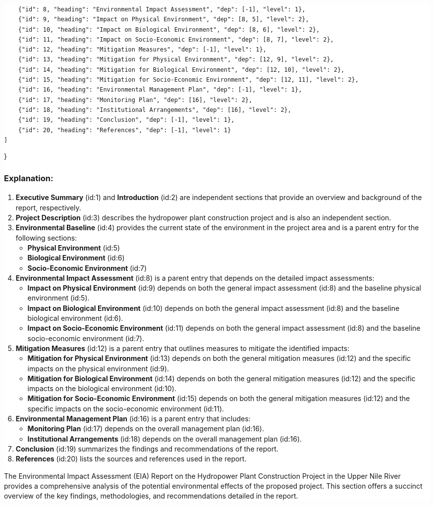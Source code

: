         {"id": 8, "heading": "Environmental Impact Assessment", "dep": [-1], "level": 1},
        {"id": 9, "heading": "Impact on Physical Environment", "dep": [8, 5], "level": 2},
        {"id": 10, "heading": "Impact on Biological Environment", "dep": [8, 6], "level": 2},
        {"id": 11, "heading": "Impact on Socio-Economic Environment", "dep": [8, 7], "level": 2},
        {"id": 12, "heading": "Mitigation Measures", "dep": [-1], "level": 1},
        {"id": 13, "heading": "Mitigation for Physical Environment", "dep": [12, 9], "level": 2},
        {"id": 14, "heading": "Mitigation for Biological Environment", "dep": [12, 10], "level": 2},
        {"id": 15, "heading": "Mitigation for Socio-Economic Environment", "dep": [12, 11], "level": 2},
        {"id": 16, "heading": "Environmental Management Plan", "dep": [-1], "level": 1},
        {"id": 17, "heading": "Monitoring Plan", "dep": [16], "level": 2},
        {"id": 18, "heading": "Institutional Arrangements", "dep": [16], "level": 2},
        {"id": 19, "heading": "Conclusion", "dep": [-1], "level": 1},
        {"id": 20, "heading": "References", "dep": [-1], "level": 1}
    ]
}
</JSON>

### Explanation:
1. **Executive Summary** (id:1) and **Introduction** (id:2) are independent sections that provide an overview and background of the report, respectively.
2. **Project Description** (id:3) describes the hydropower plant construction project and is also an independent section.
3. **Environmental Baseline** (id:4) provides the current state of the environment in the project area and is a parent entry for the following sections:
   - **Physical Environment** (id:5)
   - **Biological Environment** (id:6)
   - **Socio-Economic Environment** (id:7)
4. **Environmental Impact Assessment** (id:8) is a parent entry that depends on the detailed impact assessments:
   - **Impact on Physical Environment** (id:9) depends on both the general impact assessment (id:8) and the baseline physical environment (id:5).
   - **Impact on Biological Environment** (id:10) depends on both the general impact assessment (id:8) and the baseline biological environment (id:6).
   - **Impact on Socio-Economic Environment** (id:11) depends on both the general impact assessment (id:8) and the baseline socio-economic environment (id:7).
5. **Mitigation Measures** (id:12) is a parent entry that outlines measures to mitigate the identified impacts:
   - **Mitigation for Physical Environment** (id:13) depends on both the general mitigation measures (id:12) and the specific impacts on the physical environment (id:9).
   - **Mitigation for Biological Environment** (id:14) depends on both the general mitigation measures (id:12) and the specific impacts on the biological environment (id:10).
   - **Mitigation for Socio-Economic Environment** (id:15) depends on both the general mitigation measures (id:12) and the specific impacts on the socio-economic environment (id:11).
6. **Environmental Management Plan** (id:16) is a parent entry that includes:
   - **Monitoring Plan** (id:17) depends on the overall management plan (id:16).
   - **Institutional Arrangements** (id:18) depends on the overall management plan (id:16).
7. **Conclusion** (id:19) summarizes the findings and recommendations of the report.
8. **References** (id:20) lists the sources and references used in the report.
</content>
<digest>
The Environmental Impact Assessment (EIA) Report on the Hydropower Plant Construction Project in the Upper Nile River provides a comprehensive analysis of the potential environmental effects of the proposed project. This section offers a succinct overview of the key findings, methodologies, and recommendations detailed in the report.
